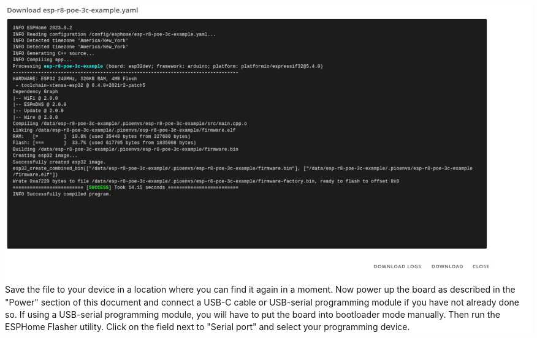 ![](images/download.webp)



Save the file to your device in a location where you can find it again in a moment.  Now power up the board as described in the "Power" section of this document and connect a USB-C cable or USB-serial programming module if you have not already done so. If using a USB-serial programming module, you will have to put the board into bootloader mode manually.  Then run the ESPHome Flasher utility. Click on the field next to "Serial port" and select your programming device.
